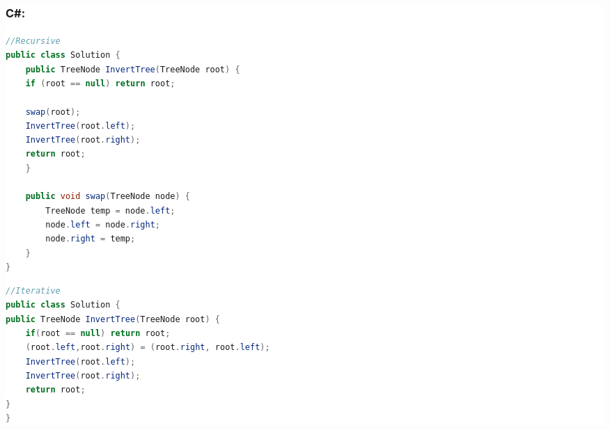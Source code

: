 ### C#:

```csharp
//Recursive
public class Solution {
    public TreeNode InvertTree(TreeNode root) {
    if (root == null) return root;
    
    swap(root);
    InvertTree(root.left);
    InvertTree(root.right);
    return root;
    }
   
    public void swap(TreeNode node) {
        TreeNode temp = node.left;
        node.left = node.right;
        node.right = temp;
    }
}
```

```csharp
//Iterative
public class Solution {
public TreeNode InvertTree(TreeNode root) {
    if(root == null) return root;
    (root.left,root.right) = (root.right, root.left);
    InvertTree(root.left);
    InvertTree(root.right);
    return root;
}
}
```
